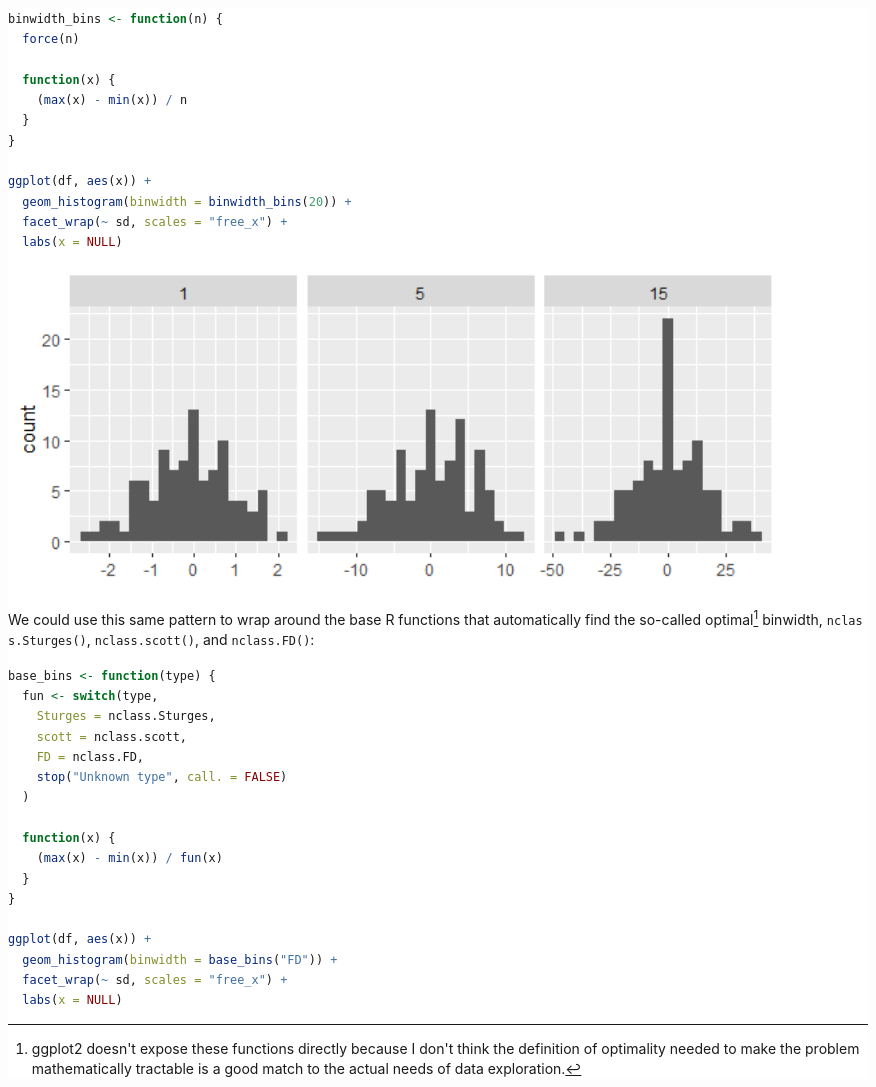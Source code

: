 
```r
binwidth_bins <- function(n) {
  force(n)
  
  function(x) {
    (max(x) - min(x)) / n
  }
}

ggplot(df, aes(x)) + 
  geom_histogram(binwidth = binwidth_bins(20)) + 
  facet_wrap(~ sd, scales = "free_x") + 
  labs(x = NULL)
```

<img src="Ch10_Function_factories_files/figure-html/unnamed-chunk-40-1.png" width="90%" />

We could use this same pattern to wrap around the base R functions that automatically find the so-called optimal[^optimal] binwidth, `nclass.Sturges()`, `nclass.scott()`, and `nclass.FD()`:


```r
base_bins <- function(type) {
  fun <- switch(type,
    Sturges = nclass.Sturges,
    scott = nclass.scott,
    FD = nclass.FD,
    stop("Unknown type", call. = FALSE)
  )
  
  function(x) {
    (max(x) - min(x)) / fun(x)
  }
}

ggplot(df, aes(x)) + 
  geom_histogram(binwidth = base_bins("FD")) + 
  facet_wrap(~ sd, scales = "free_x") + 
  labs(x = NULL)
```


[^env_print]: A future version of `env_print()` is likely to do better at summarising the contents so you don't need this step.
[^suffix]: It's an unfortunate accident of history that scales uses function suffixes instead of function prefixes. That's because it was written before I understood the autocomplete advantages to using common prefixes instead of common suffixes.
[^optimal]: ggplot2 doesn't expose these functions directly because I don't think the definition of optimality needed to make the problem mathematically tractable is a good match to the actual needs of data exploration.